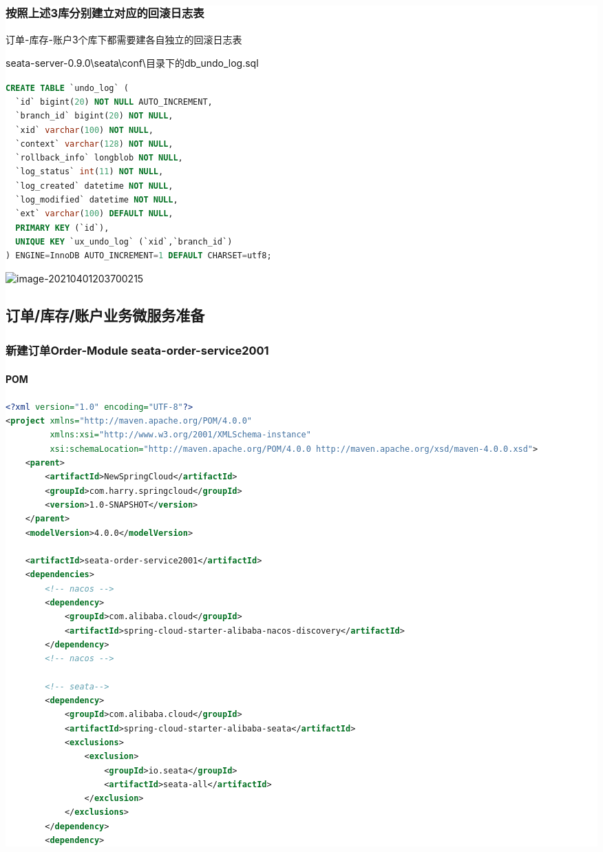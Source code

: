 ### 按照上述3库分别建立对应的回滚日志表

订单-库存-账户3个库下都需要建各自独立的回滚日志表

seata-server-0.9.0\seata\conf\目录下的db_undo_log.sql

```sql
CREATE TABLE `undo_log` (
  `id` bigint(20) NOT NULL AUTO_INCREMENT,
  `branch_id` bigint(20) NOT NULL,
  `xid` varchar(100) NOT NULL,
  `context` varchar(128) NOT NULL,
  `rollback_info` longblob NOT NULL,
  `log_status` int(11) NOT NULL,
  `log_created` datetime NOT NULL,
  `log_modified` datetime NOT NULL,
  `ext` varchar(100) DEFAULT NULL,
  PRIMARY KEY (`id`),
  UNIQUE KEY `ux_undo_log` (`xid`,`branch_id`)
) ENGINE=InnoDB AUTO_INCREMENT=1 DEFAULT CHARSET=utf8;
```

![image-20210401203700215](\images\image-20210401203700215.png)

## 订单/库存/账户业务微服务准备

### 新建订单Order-Module seata-order-service2001

#### POM

```xml
<?xml version="1.0" encoding="UTF-8"?>
<project xmlns="http://maven.apache.org/POM/4.0.0"
         xmlns:xsi="http://www.w3.org/2001/XMLSchema-instance"
         xsi:schemaLocation="http://maven.apache.org/POM/4.0.0 http://maven.apache.org/xsd/maven-4.0.0.xsd">
    <parent>
        <artifactId>NewSpringCloud</artifactId>
        <groupId>com.harry.springcloud</groupId>
        <version>1.0-SNAPSHOT</version>
    </parent>
    <modelVersion>4.0.0</modelVersion>

    <artifactId>seata-order-service2001</artifactId>
    <dependencies>
        <!-- nacos -->
        <dependency>
            <groupId>com.alibaba.cloud</groupId>
            <artifactId>spring-cloud-starter-alibaba-nacos-discovery</artifactId>
        </dependency>
        <!-- nacos -->

        <!-- seata-->
        <dependency>
            <groupId>com.alibaba.cloud</groupId>
            <artifactId>spring-cloud-starter-alibaba-seata</artifactId>
            <exclusions>
                <exclusion>
                    <groupId>io.seata</groupId>
                    <artifactId>seata-all</artifactId>
                </exclusion>
            </exclusions>
        </dependency>
        <dependency>
```